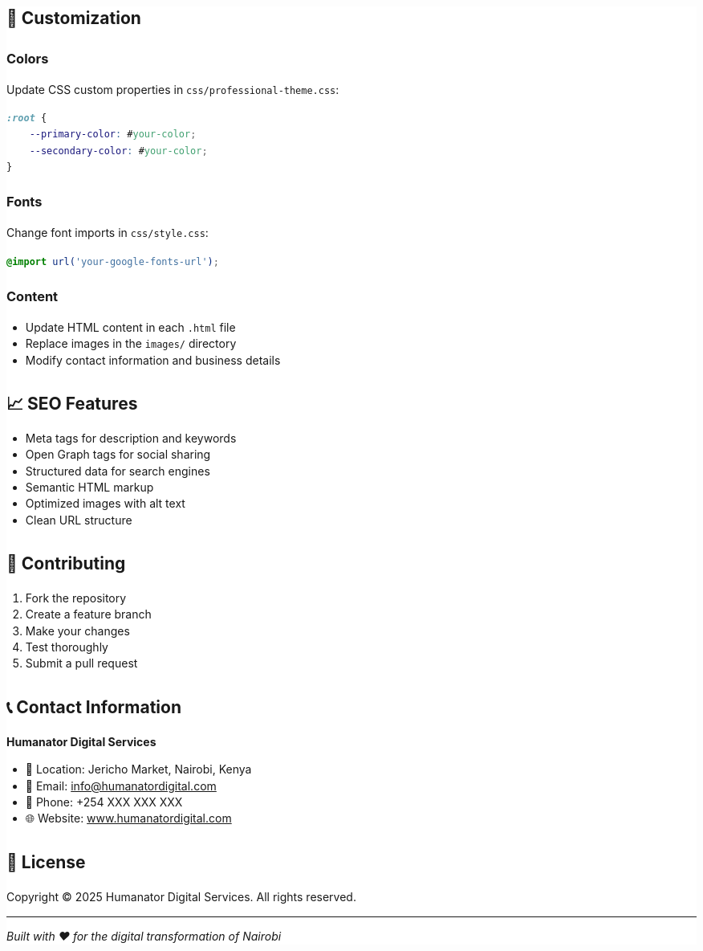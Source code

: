 ## 🔧 Customization

### Colors
Update CSS custom properties in `css/professional-theme.css`:
```css
:root {
    --primary-color: #your-color;
    --secondary-color: #your-color;
}
```

### Fonts
Change font imports in `css/style.css`:
```css
@import url('your-google-fonts-url');
```

### Content
- Update HTML content in each `.html` file
- Replace images in the `images/` directory
- Modify contact information and business details

## 📈 SEO Features

- Meta tags for description and keywords
- Open Graph tags for social sharing
- Structured data for search engines
- Semantic HTML markup
- Optimized images with alt text
- Clean URL structure

## 🤝 Contributing

1. Fork the repository
2. Create a feature branch
3. Make your changes
4. Test thoroughly
5. Submit a pull request

## 📞 Contact Information

**Humanator Digital Services**
- 📍 Location: Jericho Market, Nairobi, Kenya
- 📧 Email: info@humanatordigital.com
- 📱 Phone: +254 XXX XXX XXX
- 🌐 Website: www.humanatordigital.com

## 📄 License

Copyright © 2025 Humanator Digital Services. All rights reserved.

---

*Built with ❤️ for the digital transformation of Nairobi*
